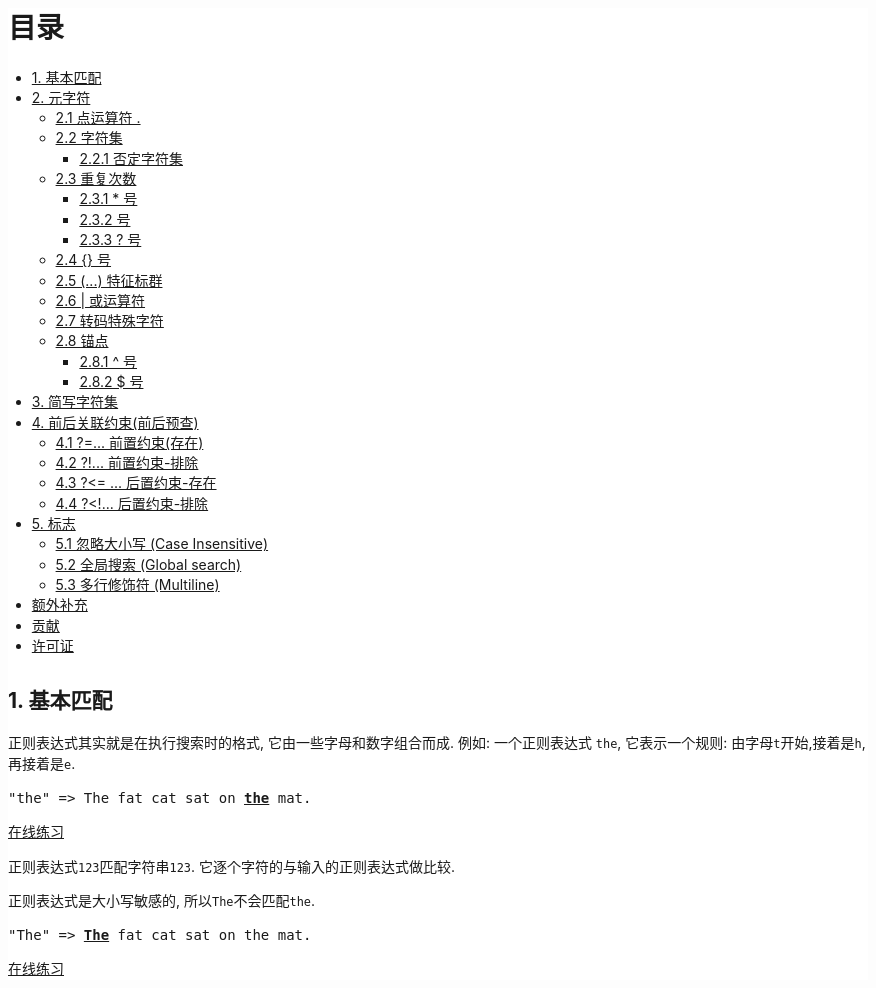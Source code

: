 目录
=================

 * [1. 基本匹配](#1-基本匹配)
 * [2. 元字符](#2-元字符)
 	* [2.1 点运算符 .](#21-点运算符-)
 	* [2.2 字符集](#22-字符集)
		* [2.2.1 否定字符集](#221-否定字符集)
	* [2.3 重复次数](#23-重复次数)
		* [2.3.1 * 号](#231--号)
		* [2.3.2   号](#232--号)
		* [2.3.3 ? 号](#233--号)
	* [2.4 {} 号](#24--号)
	* [2.5 (...) 特征标群](#25--特征标群)
	* [2.6 | 或运算符](#26--或运算符)
	* [2.7 转码特殊字符](#27-转码特殊字符)
	* [2.8 锚点](#28-锚点)
		* [2.8.1 ^ 号](#281--号)
		* [2.8.2 $ 号](#282--号)
* [3. 简写字符集](#3-简写字符集)
* [4. 前后关联约束(前后预查)](#4-前后关联约束前后预查)
	* [4.1 ?=... 前置约束(存在)](#41--前置约束存在)
	* [4.2 ?!... 前置约束-排除](#42--前置约束-排除)
	* [4.3 ?&lt;= ... 后置约束-存在](#43---后置约束-存在)
	* [4.4 ?&lt;!... 后置约束-排除](#44--后置约束-排除)
* [5. 标志](#5-标志)
	* [5.1 忽略大小写 (Case Insensitive)](#51-忽略大小写-case-insensitive)
	* [5.2 全局搜索 (Global search)](#52-全局搜索-global-search)
	* [5.3 多行修饰符 (Multiline)](#53-多行修饰符-multiline)
* [额外补充](#额外补充)
* [贡献](#贡献)
* [许可证](#许可证)

## 1. 基本匹配

正则表达式其实就是在执行搜索时的格式, 它由一些字母和数字组合而成.
例如: 一个正则表达式 `the`, 它表示一个规则: 由字母`t`开始,接着是`h`,再接着是`e`.

<pre>
"the" => The fat cat sat on <a href="#learn-regex"><strong>the</strong></a> mat. 
</pre>

[在线练习](https://regex101.com/r/dmRygT/1)

正则表达式`123`匹配字符串`123`. 它逐个字符的与输入的正则表达式做比较.

正则表达式是大小写敏感的, 所以`The`不会匹配`the`.

<pre>
"The" => <a href="#learn-regex"><strong>The</strong></a> fat cat sat on the mat.
</pre>

[在线练习](https://regex101.com/r/1paXsy/1)
